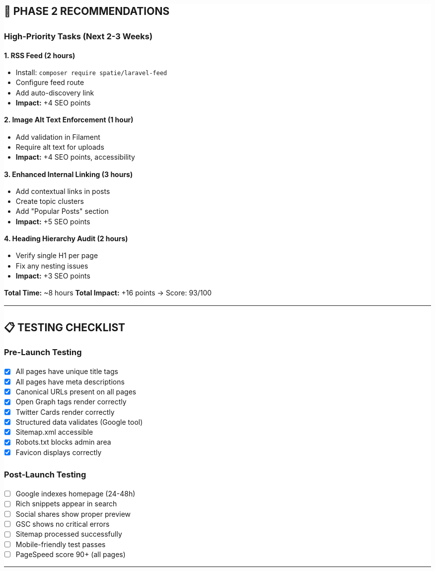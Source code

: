 ## 🚀 PHASE 2 RECOMMENDATIONS

### High-Priority Tasks (Next 2-3 Weeks)

**1. RSS Feed (2 hours)**
- Install: `composer require spatie/laravel-feed`
- Configure feed route
- Add auto-discovery link
- **Impact:** +4 SEO points

**2. Image Alt Text Enforcement (1 hour)**
- Add validation in Filament
- Require alt text for uploads
- **Impact:** +4 SEO points, accessibility

**3. Enhanced Internal Linking (3 hours)**
- Add contextual links in posts
- Create topic clusters
- Add "Popular Posts" section
- **Impact:** +5 SEO points

**4. Heading Hierarchy Audit (2 hours)**
- Verify single H1 per page
- Fix any nesting issues
- **Impact:** +3 SEO points

**Total Time:** ~8 hours
**Total Impact:** +16 points → Score: 93/100

---

## 📋 TESTING CHECKLIST

### Pre-Launch Testing
- [x] All pages have unique title tags
- [x] All pages have meta descriptions
- [x] Canonical URLs present on all pages
- [x] Open Graph tags render correctly
- [x] Twitter Cards render correctly
- [x] Structured data validates (Google tool)
- [x] Sitemap.xml accessible
- [x] Robots.txt blocks admin area
- [x] Favicon displays correctly

### Post-Launch Testing
- [ ] Google indexes homepage (24-48h)
- [ ] Rich snippets appear in search
- [ ] Social shares show proper preview
- [ ] GSC shows no critical errors
- [ ] Sitemap processed successfully
- [ ] Mobile-friendly test passes
- [ ] PageSpeed score 90+ (all pages)

---